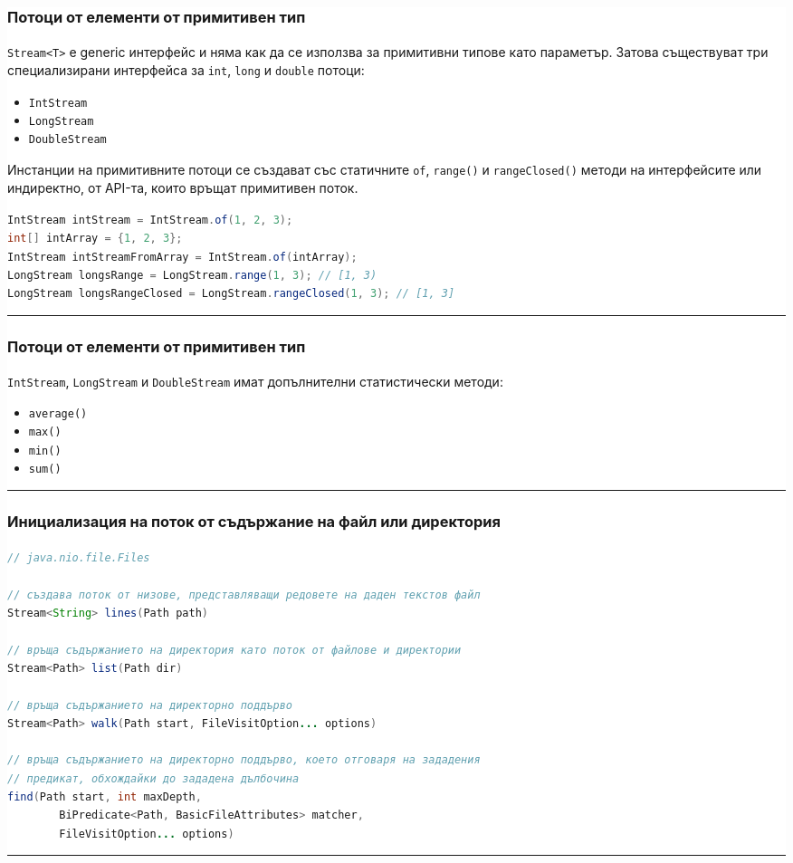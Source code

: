 
### Потоци от елементи от примитивен тип

`Stream<T>` е generic интерфейс и няма как да се използва за примитивни типове като параметър.
Затова съществуват три специализирани интерфейса за `int`, `long` и `double` потоци:

  - `IntStream`
  - `LongStream`
  - `DoubleStream`

Инстанции на примитивните потоци се създават със статичните `of`, `range()` и `rangeClosed()` методи на интерфейсите или индиректно, от API-та, които връщат примитивен поток.

```java
IntStream intStream = IntStream.of(1, 2, 3);
int[] intArray = {1, 2, 3};
IntStream intStreamFromArray = IntStream.of(intArray);
LongStream longsRange = LongStream.range(1, 3); // [1, 3)
LongStream longsRangeClosed = LongStream.rangeClosed(1, 3); // [1, 3]
```

---

### Потоци от елементи от примитивен тип

`IntStream`, `LongStream` и `DoubleStream` имат допълнителни статистически методи:

- `average()`
- `max()`
- `min()`
- `sum()`

---

### Инициализация на поток от съдържание на файл или директория

```java
// java.nio.file.Files

// създава поток от низове, представляващи редовете на даден текстов файл
Stream<String> lines(Path path)

// връща съдържанието на директория като поток от файлове и директории
Stream<Path> list(Path dir)

// връща съдържанието на директорно поддърво
Stream<Path> walk(Path start, FileVisitOption... options)

// връща съдържанието на директорно поддърво, което отговаря на зададения
// предикат, обхождайки до зададена дълбочина
find(Path start, int maxDepth,
        BiPredicate<Path, BasicFileAttributes> matcher,
        FileVisitOption... options)
```

---